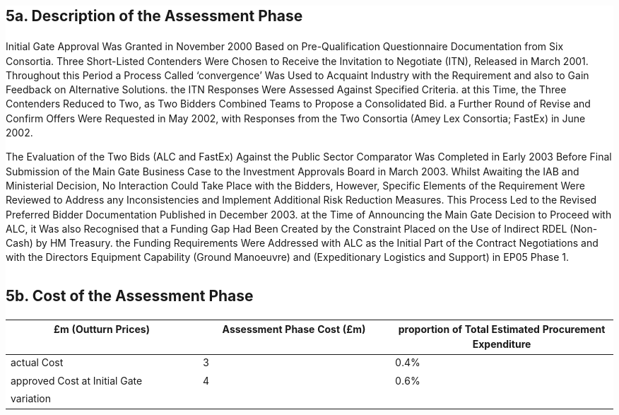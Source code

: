 ## 5a. Description of the Assessment Phase

Initial Gate Approval Was Granted in November 2000 Based on Pre-Qualification Questionnaire Documentation from Six Consortia. Three Short-Listed Contenders Were Chosen to Receive the Invitation to Negotiate (ITN), Released in March 2001. Throughout this Period a Process Called ‘convergence’ Was Used to Acquaint Industry with the Requirement and also to Gain Feedback on Alternative Solutions. the ITN Responses Were Assessed Against Specified Criteria. at this Time, the Three Contenders Reduced to Two, as Two Bidders Combined Teams to Propose a Consolidated Bid. a Further Round of Revise and Confirm Offers Were Requested in May 2002, with Responses from the Two Consortia (Amey Lex Consortia; FastEx) in June 2002.

The Evaluation of the Two Bids (ALC and FastEx) Against the Public Sector Comparator Was Completed in Early 2003 Before Final Submission of the Main Gate Business Case to the Investment Approvals Board in March 2003. Whilst Awaiting the IAB and Ministerial Decision, No Interaction Could Take Place with the Bidders, However, Specific Elements of the Requirement Were Reviewed to Address any Inconsistencies and Implement Additional Risk Reduction Measures. This Process Led to the Revised Preferred Bidder Documentation Published in December 2003. at the Time of Announcing the Main Gate Decision to Proceed with ALC, it Was also Recognised that a Funding Gap Had Been Created by the Constraint Placed on the Use of Indirect RDEL (Non-Cash) by HM Treasury. the Funding Requirements Were Addressed with ALC as the Initial Part of the Contract Negotiations and with the Directors Equipment Capability (Ground Manoeuvre) and (Expeditionary Logistics and Support) in EP05 Phase 1.

## 5b. Cost of the Assessment Phase

<table>
<colgroup>
<col Style="Width: 31%" />
<col Style="Width: 31%" />
<col Style="Width: 36%" />
</Colgroup>
<thead>
<tr>
<th>
£m (Outturn Prices)
</Th>
<th>
Assessment Phase Cost (£m)
</Th>
<th>proportion of Total Estimated Procurement Expenditure</Th>
</Tr>
</Thead>
<tbody>
<tr>
<td>actual Cost</Td>
<td>
3
</Td>
<td>
0.4%
</Td>
</Tr>
<tr>
<td>approved Cost at Initial Gate</Td>
<td>
4
</Td>
<td>
0.6%
</Td>
</Tr>
<tr>
<td>variation</Td>
<td>